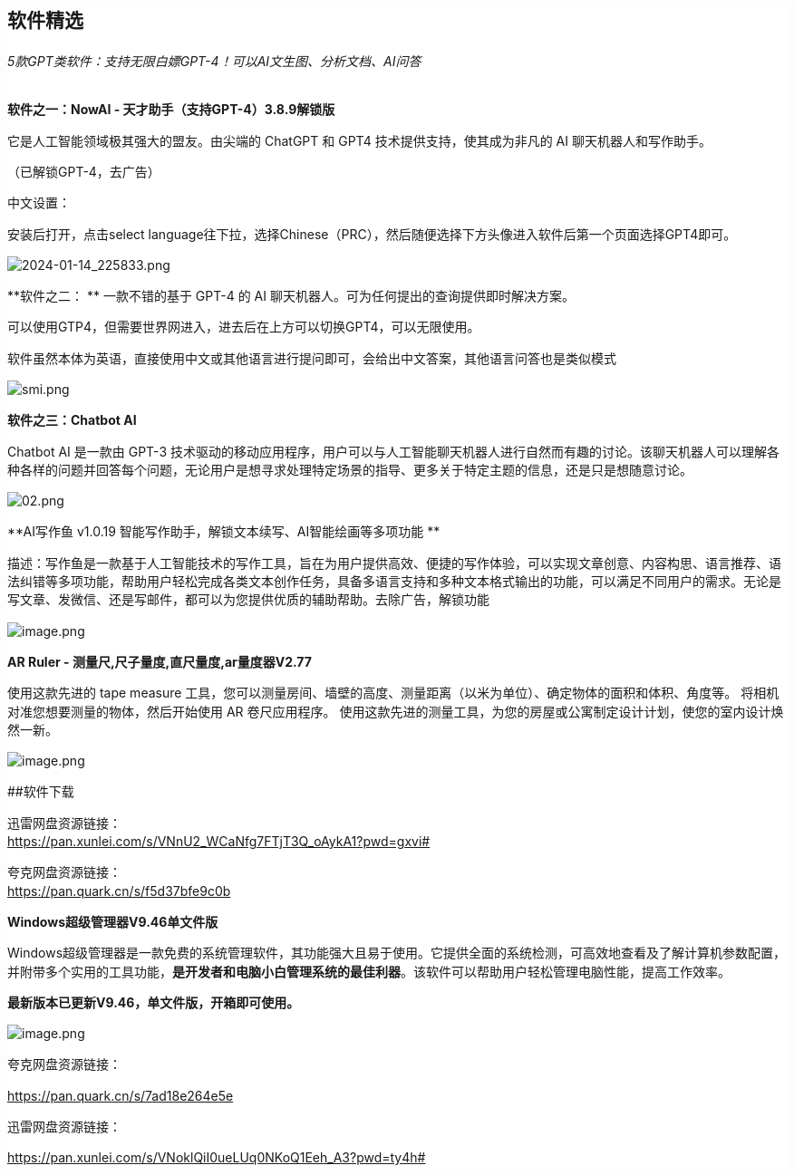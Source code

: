 ## 软件精选

###### 5款GPT类软件：支持无限白嫖GPT-4！可以AI文生图、分析文档、AI问答

**软件之一：NowAI - 天才助手（支持GPT-4）3.8.9解锁版**

它是人工智能领域极其强大的盟友。由尖端的 ChatGPT 和 GPT4 技术提供支持，使其成为非凡的 AI 聊天机器人和写作助手。

（已解锁GPT-4，去广告）

中文设置：

安装后打开，点击select language往下拉，选择Chinese（PRC），然后随便选择下方头像进入软件后第一个页面选择GPT4即可。

<img src="https://img.imgdd.com/f210f3.58e3c353-bf69-4ed0-a2a6-59ba5cb86c70.png" title="" alt="2024-01-14_225833.png" width="378">

**软件之二： ** 
一款不错的基于 GPT-4 的 AI 聊天机器人。可为任何提出的查询提供即时解决方案。

可以使用GTP4，但需要世界网进入，进去后在上方可以切换GPT4，可以无限使用。

软件虽然本体为英语，直接使用中文或其他语言进行提问即可，会给出中文答案，其他语言问答也是类似模式

<img src="https://img.imgdd.com/f210f3.8d61cfff-940f-4c5d-b051-0e87b1d18333.png" title="" alt="smi.png" width="302">

**软件之三：Chatbot AI**

Chatbot AI 是一款由 GPT-3 技术驱动的移动应用程序，用户可以与人工智能聊天机器人进行自然而有趣的讨论。该聊天机器人可以理解各种各样的问题并回答每个问题，无论用户是想寻求处理特定场景的指导、更多关于特定主题的信息，还是只是想随意讨论。

<img src="https://img.imgdd.com/f210f3.9ea783d9-7f30-4d40-ad2d-40738c03d9e6.png" title="" alt="02.png" width="358">

**AI写作鱼 v1.0.19 智能写作助手，解锁文本续写、AI智能绘画等多项功能 **

描述：写作鱼是一款基于人工智能技术的写作工具，旨在为用户提供高效、便捷的写作体验，可以实现文章创意、内容构思、语言推荐、语法纠错等多项功能，帮助用户轻松完成各类文本创作任务，具备多语言支持和多种文本格式输出的功能，可以满足不同用户的需求。无论是写文章、发微信、还是写邮件，都可以为您提供优质的辅助帮助。去除广告，解锁功能

![image.png](https://img.imgdd.com/f210f3.9d116581-e464-4975-a499-303a830f70fe.png)

**AR Ruler - 测量尺,尺子量度,直尺量度,ar量度器V2.77**

使用这款先进的 tape measure 工具，您可以测量房间、墙壁的高度、测量距离（以米为单位）、确定物体的面积和体积、角度等。 将相机对准您想要测量的物体，然后开始使用 AR 卷尺应用程序。 使用这款先进的测量工具，为您的房屋或公寓制定设计计划，使您的室内设计焕然一新。

![image.png](https://img.imgdd.com/f210f3.af5ee697-51ca-4d23-a2f2-7889577d5ed7.png)

##软件下载

迅雷网盘资源链接：  
https://pan.xunlei.com/s/VNnU2_WCaNfg7FTjT3Q_oAykA1?pwd=gxvi#

夸克网盘资源链接：  
https://pan.quark.cn/s/f5d37bfe9c0b

**Windows超级管理器V9.46单文件版**

Windows超级管理器是一款免费的系统管理软件，其功能强大且易于使用。它提供全面的系统检测，可高效地查看及了解计算机参数配置，并附带多个实用的工具功能，**是开发者和电脑小白管理系统的最佳利器**。该软件可以帮助用户轻松管理电脑性能，提高工作效率。

**最新版本已更新V9.46，单文件版，开箱即可使用。**

<img src="https://img.imgdd.com/f210f3.9e5e2f06-b60e-444d-bb84-3a0339dbf014.png" title="" alt="image.png" width="416">

夸克网盘资源链接：

https://pan.quark.cn/s/7ad18e264e5e

迅雷网盘资源链接：

https://pan.xunlei.com/s/VNoklQiI0ueLUq0NKoQ1Eeh_A3?pwd=ty4h# 
